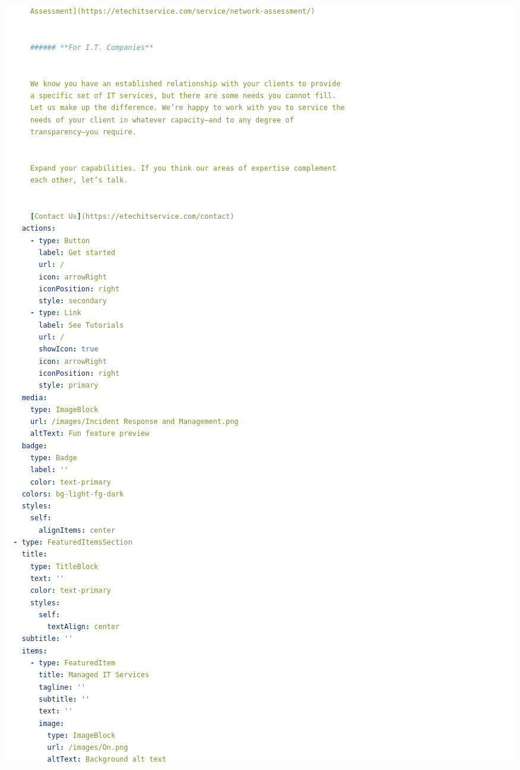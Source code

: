 ```yaml
      Assessment](https://etechitservice.com/service/network-assessment/)


      ###### **For I.T. Companies**


      We know you have an established relationship with your clients to provide
      a specific set of IT services, but there are some needs you cannot fill.
      Let us make up the difference. We’re happy to work with you to service the
      needs of your client in whatever capacity—and to any degree of
      transparency—you require.


      Expand your capabilities. If you think our areas of expertise complement
      each other, let’s talk.


      [Contact Us](https://etechitservice.com/contact)
    actions:
      - type: Button
        label: Get started
        url: /
        icon: arrowRight
        iconPosition: right
        style: secondary
      - type: Link
        label: See Tutorials
        url: /
        showIcon: true
        icon: arrowRight
        iconPosition: right
        style: primary
    media:
      type: ImageBlock
      url: /images/Incident Response and Management.png
      altText: Fun feature preview
    badge:
      type: Badge
      label: ''
      color: text-primary
    colors: bg-light-fg-dark
    styles:
      self:
        alignItems: center
  - type: FeaturedItemsSection
    title:
      type: TitleBlock
      text: ''
      color: text-primary
      styles:
        self:
          textAlign: center
    subtitle: ''
    items:
      - type: FeaturedItem
        title: Managed IT Services
        tagline: ''
        subtitle: ''
        text: ''
        image:
          type: ImageBlock
          url: /images/On.png
          altText: Background alt text
```